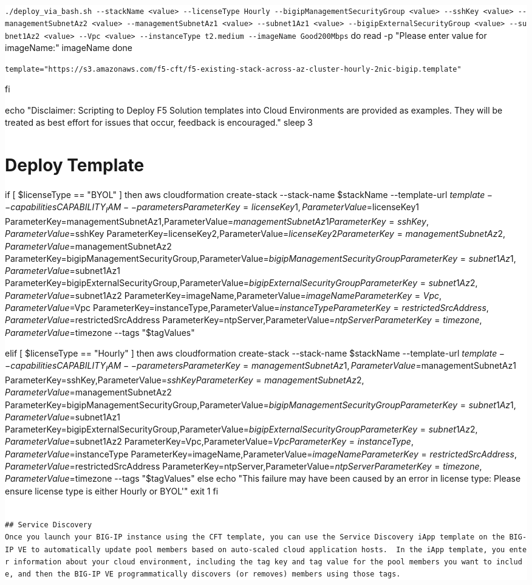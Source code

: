 ```./deploy_via_bash.sh --stackName <value> --licenseType Hourly --bigipManagementSecurityGroup <value> --sshKey <value> --managementSubnetAz2 <value> --managementSubnetAz1 <value> --subnet1Az1 <value> --bigipExternalSecurityGroup <value> --subnet1Az2 <value> --Vpc <value> --instanceType t2.medium --imageName Good200Mbps```
    do 
        read -p "Please enter value for imageName:" imageName
    done
    
    template="https://s3.amazonaws.com/f5-cft/f5-existing-stack-across-az-cluster-hourly-2nic-bigip.template"
fi

echo "Disclaimer: Scripting to Deploy F5 Solution templates into Cloud Environments are provided as examples. They will be treated as best effort for issues that occur, feedback is encouraged."
sleep 3

# Deploy Template
if [ $licenseType == "BYOL" ]
then
    aws cloudformation create-stack --stack-name $stackName --template-url $template --capabilities CAPABILITY_IAM --parameters ParameterKey=licenseKey1,ParameterValue=$licenseKey1 ParameterKey=managementSubnetAz1,ParameterValue=$managementSubnetAz1 ParameterKey=sshKey,ParameterValue=$sshKey ParameterKey=licenseKey2,ParameterValue=$licenseKey2 ParameterKey=managementSubnetAz2,ParameterValue=$managementSubnetAz2 ParameterKey=bigipManagementSecurityGroup,ParameterValue=$bigipManagementSecurityGroup ParameterKey=subnet1Az1,ParameterValue=$subnet1Az1 ParameterKey=bigipExternalSecurityGroup,ParameterValue=$bigipExternalSecurityGroup ParameterKey=subnet1Az2,ParameterValue=$subnet1Az2 ParameterKey=imageName,ParameterValue=$imageName ParameterKey=Vpc,ParameterValue=$Vpc ParameterKey=instanceType,ParameterValue=$instanceType ParameterKey=restrictedSrcAddress,ParameterValue=$restrictedSrcAddress ParameterKey=ntpServer,ParameterValue=$ntpServer ParameterKey=timezone,ParameterValue=$timezone --tags "$tagValues"

elif [ $licenseType == "Hourly" ]
then
    aws cloudformation create-stack --stack-name $stackName --template-url $template --capabilities CAPABILITY_IAM --parameters ParameterKey=managementSubnetAz1,ParameterValue=$managementSubnetAz1 ParameterKey=sshKey,ParameterValue=$sshKey ParameterKey=managementSubnetAz2,ParameterValue=$managementSubnetAz2 ParameterKey=bigipManagementSecurityGroup,ParameterValue=$bigipManagementSecurityGroup ParameterKey=subnet1Az1,ParameterValue=$subnet1Az1 ParameterKey=bigipExternalSecurityGroup,ParameterValue=$bigipExternalSecurityGroup ParameterKey=subnet1Az2,ParameterValue=$subnet1Az2 ParameterKey=Vpc,ParameterValue=$Vpc ParameterKey=instanceType,ParameterValue=$instanceType ParameterKey=imageName,ParameterValue=$imageName ParameterKey=restrictedSrcAddress,ParameterValue=$restrictedSrcAddress ParameterKey=ntpServer,ParameterValue=$ntpServer ParameterKey=timezone,ParameterValue=$timezone --tags "$tagValues"
else 
    echo "This failure may have been caused by an error in license type: Please ensure license type is either Hourly or BYOL'"
    exit 1
fi
```

## Service Discovery
Once you launch your BIG-IP instance using the CFT template, you can use the Service Discovery iApp template on the BIG-IP VE to automatically update pool members based on auto-scaled cloud application hosts.  In the iApp template, you enter information about your cloud environment, including the tag key and tag value for the pool members you want to include, and then the BIG-IP VE programmatically discovers (or removes) members using those tags.
